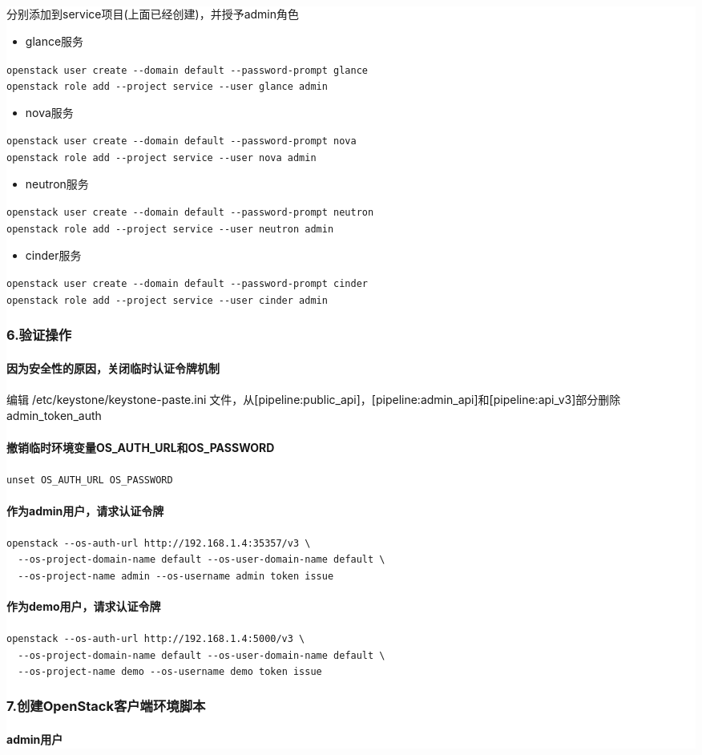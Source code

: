 分别添加到service项目(上面已经创建)，并授予admin角色

- glance服务
```
openstack user create --domain default --password-prompt glance
openstack role add --project service --user glance admin
```

- nova服务
```
openstack user create --domain default --password-prompt nova
openstack role add --project service --user nova admin
```
- neutron服务
```
openstack user create --domain default --password-prompt neutron
openstack role add --project service --user neutron admin
```
- cinder服务 
```
openstack user create --domain default --password-prompt cinder
openstack role add --project service --user cinder admin
```

### 6.验证操作

#### 因为安全性的原因，关闭临时认证令牌机制
编辑 /etc/keystone/keystone-paste.ini 文件，从[pipeline:public_api]，[pipeline:admin_api]和[pipeline:api_v3]部分删除admin_token_auth

#### 撤销临时环境变量OS_AUTH_URL和OS_PASSWORD

```
unset OS_AUTH_URL OS_PASSWORD
```

#### 作为admin用户，请求认证令牌

```
openstack --os-auth-url http://192.168.1.4:35357/v3 \
  --os-project-domain-name default --os-user-domain-name default \
  --os-project-name admin --os-username admin token issue
```

#### 作为demo用户，请求认证令牌

```
openstack --os-auth-url http://192.168.1.4:5000/v3 \
  --os-project-domain-name default --os-user-domain-name default \
  --os-project-name demo --os-username demo token issue
```

### 7.创建OpenStack客户端环境脚本

#### admin用户
